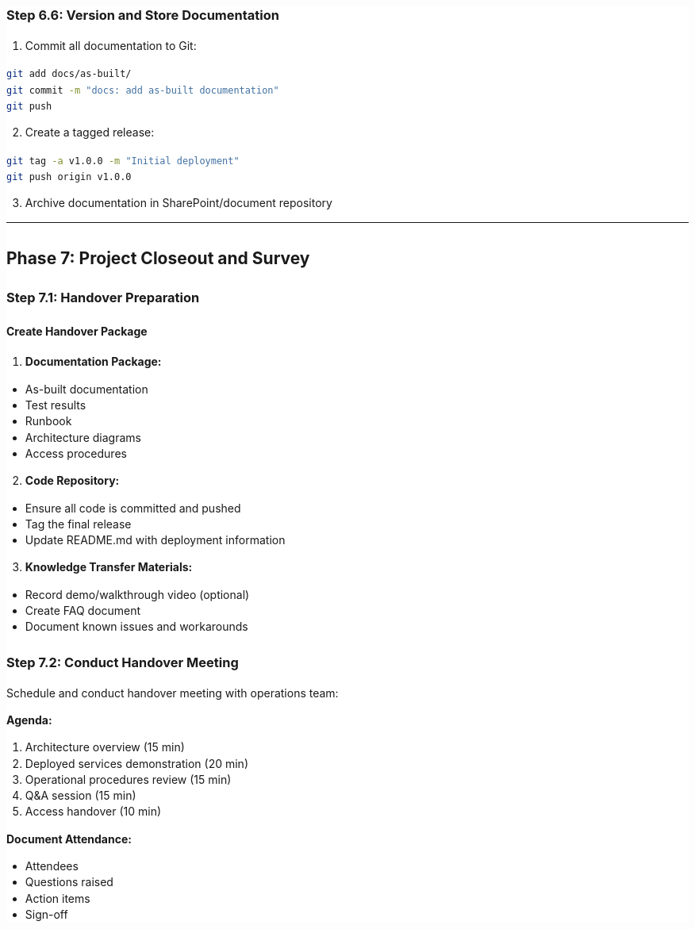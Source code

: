 ### Step 6.6: Version and Store Documentation

1. Commit all documentation to Git:
  ```bash
  git add docs/as-built/
  git commit -m "docs: add as-built documentation"
  git push
  ```
2. Create a tagged release:
  ```bash
  git tag -a v1.0.0 -m "Initial deployment"
  git push origin v1.0.0
  ```
3. Archive documentation in SharePoint/document repository

---

## Phase 7: Project Closeout and Survey

### Step 7.1: Handover Preparation

#### Create Handover Package

1. **Documentation Package:**
  - As-built documentation
  - Test results
  - Runbook
  - Architecture diagrams
  - Access procedures

2. **Code Repository:**
  - Ensure all code is committed and pushed
  - Tag the final release
  - Update README.md with deployment information

3. **Knowledge Transfer Materials:**
  - Record demo/walkthrough video (optional)
  - Create FAQ document
  - Document known issues and workarounds

### Step 7.2: Conduct Handover Meeting

Schedule and conduct handover meeting with operations team:

**Agenda:**
1. Architecture overview (15 min)
2. Deployed services demonstration (20 min)
3. Operational procedures review (15 min)
4. Q&A session (15 min)
5. Access handover (10 min)

**Document Attendance:**
- Attendees
- Questions raised
- Action items
- Sign-off
